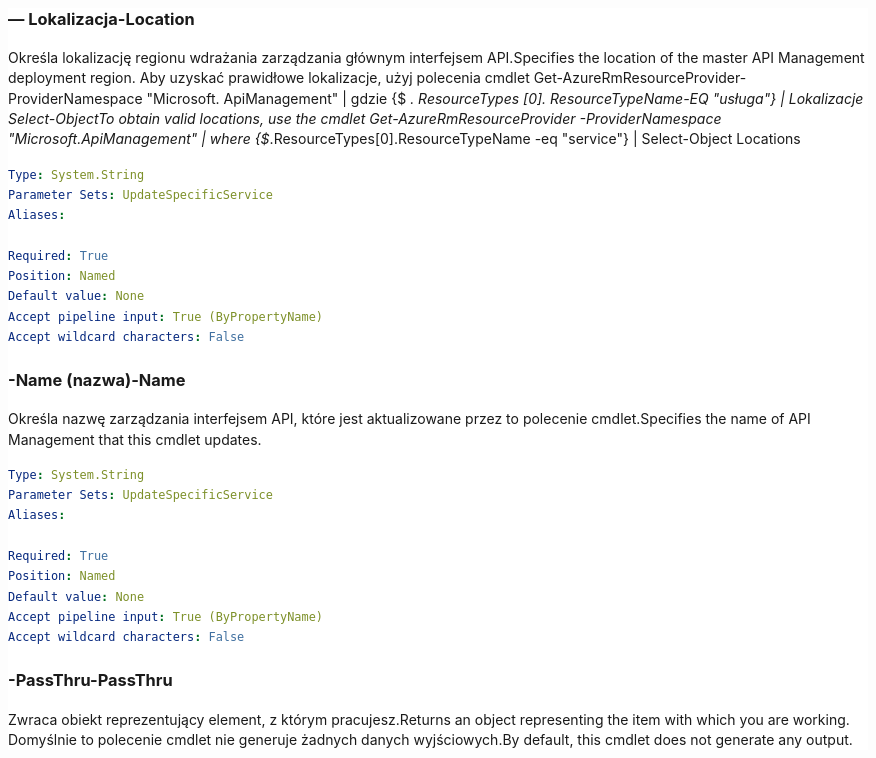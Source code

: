 ### <span data-ttu-id="d6f94-128">— Lokalizacja</span><span class="sxs-lookup"><span data-stu-id="d6f94-128">-Location</span></span>
<span data-ttu-id="d6f94-129">Określa lokalizację regionu wdrażania zarządzania głównym interfejsem API.</span><span class="sxs-lookup"><span data-stu-id="d6f94-129">Specifies the location of the master API Management deployment region.</span></span>
<span data-ttu-id="d6f94-130">Aby uzyskać prawidłowe lokalizacje, użyj polecenia cmdlet Get-AzureRmResourceProvider-ProviderNamespace "Microsoft. ApiManagement" | gdzie {$ _. ResourceTypes [0]. ResourceTypeName-EQ "usługa"} | Lokalizacje Select-Object</span><span class="sxs-lookup"><span data-stu-id="d6f94-130">To obtain valid locations, use the cmdlet Get-AzureRmResourceProvider -ProviderNamespace "Microsoft.ApiManagement" | where {$_.ResourceTypes[0].ResourceTypeName -eq "service"} | Select-Object Locations</span></span>

```yaml
Type: System.String
Parameter Sets: UpdateSpecificService
Aliases:

Required: True
Position: Named
Default value: None
Accept pipeline input: True (ByPropertyName)
Accept wildcard characters: False
```

### <span data-ttu-id="d6f94-131">-Name (nazwa)</span><span class="sxs-lookup"><span data-stu-id="d6f94-131">-Name</span></span>
<span data-ttu-id="d6f94-132">Określa nazwę zarządzania interfejsem API, które jest aktualizowane przez to polecenie cmdlet.</span><span class="sxs-lookup"><span data-stu-id="d6f94-132">Specifies the name of API Management that this cmdlet updates.</span></span>

```yaml
Type: System.String
Parameter Sets: UpdateSpecificService
Aliases:

Required: True
Position: Named
Default value: None
Accept pipeline input: True (ByPropertyName)
Accept wildcard characters: False
```

### <span data-ttu-id="d6f94-133">-PassThru</span><span class="sxs-lookup"><span data-stu-id="d6f94-133">-PassThru</span></span>
<span data-ttu-id="d6f94-134">Zwraca obiekt reprezentujący element, z którym pracujesz.</span><span class="sxs-lookup"><span data-stu-id="d6f94-134">Returns an object representing the item with which you are working.</span></span>
<span data-ttu-id="d6f94-135">Domyślnie to polecenie cmdlet nie generuje żadnych danych wyjściowych.</span><span class="sxs-lookup"><span data-stu-id="d6f94-135">By default, this cmdlet does not generate any output.</span></span>
